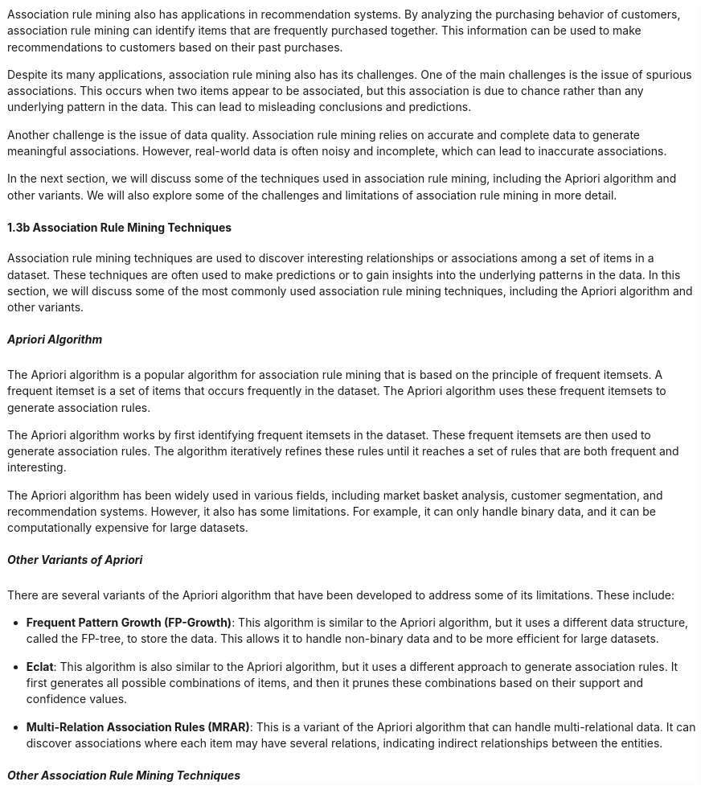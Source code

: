 Association rule mining also has applications in recommendation systems. By analyzing the purchasing behavior of customers, association rule mining can identify items that are frequently purchased together. This information can be used to make recommendations to customers based on their past purchases.

Despite its many applications, association rule mining also has its challenges. One of the main challenges is the issue of spurious associations. This occurs when two items appear to be associated, but this association is due to chance rather than any underlying pattern in the data. This can lead to misleading conclusions and predictions.

Another challenge is the issue of data quality. Association rule mining relies on accurate and complete data to generate meaningful associations. However, real-world data is often noisy and incomplete, which can lead to inaccurate associations.

In the next section, we will discuss some of the techniques used in association rule mining, including the Apriori algorithm and other variants. We will also explore some of the challenges and limitations of association rule mining in more detail.

#### 1.3b Association Rule Mining Techniques

Association rule mining techniques are used to discover interesting relationships or associations among a set of items in a dataset. These techniques are often used to make predictions or to gain insights into the underlying patterns in the data. In this section, we will discuss some of the most commonly used association rule mining techniques, including the Apriori algorithm and other variants.

##### Apriori Algorithm

The Apriori algorithm is a popular algorithm for association rule mining that is based on the principle of frequent itemsets. A frequent itemset is a set of items that occurs frequently in the dataset. The Apriori algorithm uses these frequent itemsets to generate association rules.

The Apriori algorithm works by first identifying frequent itemsets in the dataset. These frequent itemsets are then used to generate association rules. The algorithm iteratively refines these rules until it reaches a set of rules that are both frequent and interesting.

The Apriori algorithm has been widely used in various fields, including market basket analysis, customer segmentation, and recommendation systems. However, it also has some limitations. For example, it can only handle binary data, and it can be computationally expensive for large datasets.

##### Other Variants of Apriori

There are several variants of the Apriori algorithm that have been developed to address some of its limitations. These include:

- **Frequent Pattern Growth (FP-Growth)**: This algorithm is similar to the Apriori algorithm, but it uses a different data structure, called the FP-tree, to store the data. This allows it to handle non-binary data and to be more efficient for large datasets.

- **Eclat**: This algorithm is also similar to the Apriori algorithm, but it uses a different approach to generate association rules. It first generates all possible combinations of items, and then it prunes these combinations based on their support and confidence values.

- **Multi-Relation Association Rules (MRAR)**: This is a variant of the Apriori algorithm that can handle multi-relational data. It can discover associations where each item may have several relations, indicating indirect relationships between the entities.

##### Other Association Rule Mining Techniques
